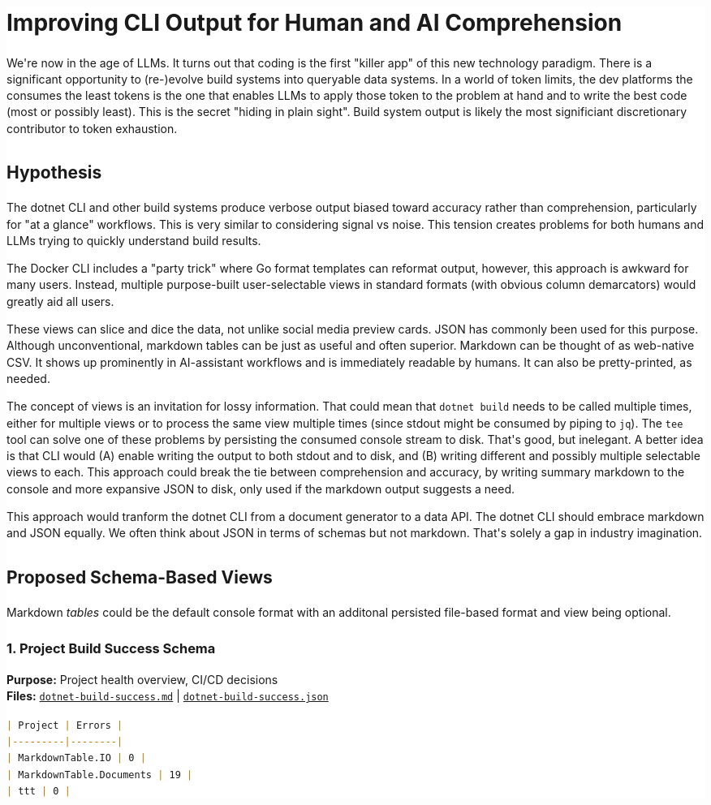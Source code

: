 # Improving CLI Output for Human and AI Comprehension

We're now in the age of LLMs. It turns out that coding is the first "killer app" of this new technology paradigm. There is a significant opportunity to (re-)evolve build systems into queryable data systems. In a world of token limits, the dev platforms the consumes the least tokens is the one that enables LLMs to apply those token to the problem at hand and to write the best code (most or possibly least). This is the secret "hiding in plain sight". Build system output is likely the most significiant discretionary contributor to token exhaustion.

## Hypothesis

The dotnet CLI and other build systems produce verbose output biased toward accuracy rather than comprehension, particularly for "at a glance" workflows. This is very similar to considering signal vs noise. This tension creates problems for both humans and LLMs trying to quickly understand build results.

The Docker CLI includes a "party trick" where Go format templates can reformat output, however, this approach is awkward for many users. Instead, multiple purpose-built user-selectable views in standard formats (with obvious column demarcators) would greatly aid all users.

These views can slice and dice the data, not unlike social media preview cards. JSON has commonly been used for this purpose. Although unconventional, markdown tables can be just as useful and often superior. Markdown can be thought of as web-native CSV. It shows up prominently in AI-assistant workflows and is immediately readable by humans. It can also be pretty-printed, as needed.

The concept of views is an invitation for lossy information. That could mean that `dotnet build` needs to be called multiple times, either for multiple views or to process the same view multiple times (since stdout might be consumed by piping to `jq`). The `tee` tool can solve one of these problems by persisting the consumed console stream to disk. That's good, but inelegant. A better idea is that CLI would (A) enable writing the output to both stdout and to disk, and (B) writing different and possibly multiple selectable views to each. This approach could break the tie between comprehension and accuracy, by writing summary markdown to the console and more expansive JSON to disk, only used if the markdown output suggests a need.

This approach would tranform the dotnet CLI from a document generator to a data API. The dotnet CLI should embrace markdown and JSON equally. We often think about JSON in terms of schemas but not markdown. That's solely a gap in industry imagination.

## Proposed Schema-Based Views

Markdown _tables_ could be the default console format with an additonal persisted file-based format and view being optional.

### 1. Project Build Success Schema

**Purpose:** Project health overview, CI/CD decisions  
**Files:** [`dotnet-build-success.md`](dotnet-build-success.md) | [`dotnet-build-success.json`](dotnet-build-success.json)

```markdown
| Project | Errors |
|---------|--------|
| MarkdownTable.IO | 0 |
| MarkdownTable.Documents | 19 |
| ttt | 0 |
```
